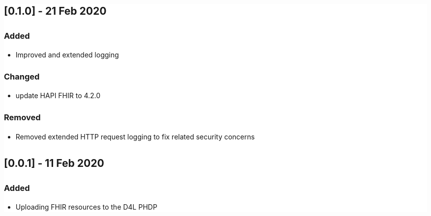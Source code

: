 ## [0.1.0] - 21 Feb 2020

### Added
- Improved and extended logging

### Changed
- update HAPI FHIR to 4.2.0

### Removed
- Removed extended HTTP request logging to fix related security concerns

## [0.0.1] - 11 Feb 2020

### Added
- Uploading FHIR resources to the D4L PHDP
